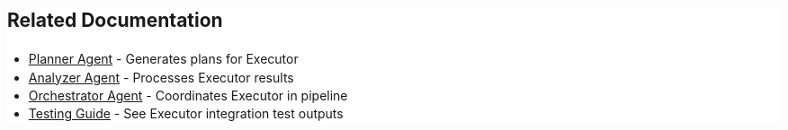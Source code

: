 ## Related Documentation

- [Planner Agent](./planner.md) - Generates plans for Executor
- [Analyzer Agent](./analyzer.md) - Processes Executor results
- [Orchestrator Agent](./orchestrator.md) - Coordinates Executor in pipeline
- [Testing Guide](./testing.md) - See Executor integration test outputs

